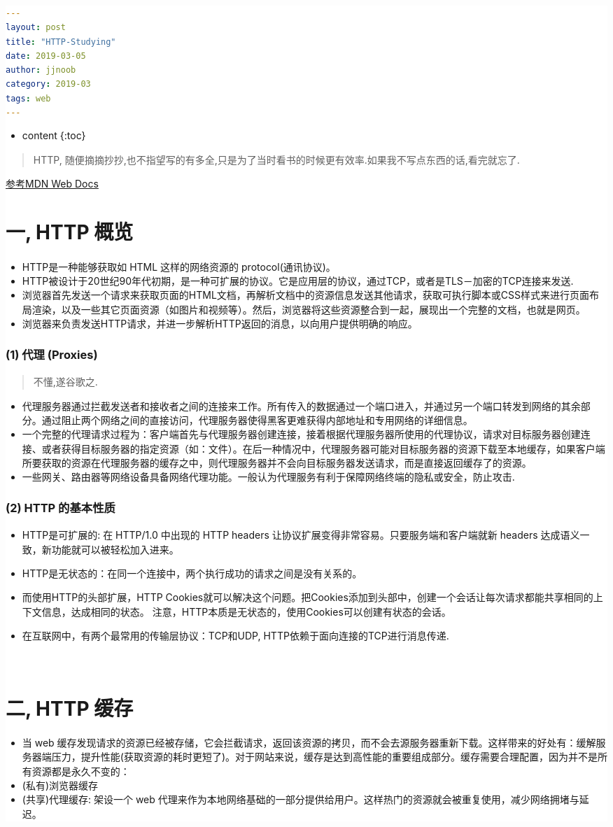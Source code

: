 ```yaml
---
layout: post
title: "HTTP-Studying"
date: 2019-03-05
author: jjnoob
category: 2019-03
tags: web
---
```


* content
{:toc}

> HTTP, 随便摘摘抄抄,也不指望写的有多全,只是为了当时看书的时候更有效率.如果我不写点东西的话,看完就忘了.


[参考MDN Web Docs](https://developer.mozilla.org/zh-CN/docs/Web/HTTP)

# 一, HTTP 概览


* HTTP是一种能够获取如 HTML 这样的网络资源的 protocol(通讯协议)。
* HTTP被设计于20世纪90年代初期，是一种可扩展的协议。它是应用层的协议，通过TCP，或者是TLS－加密的TCP连接来发送.
* 浏览器首先发送一个请求来获取页面的HTML文档，再解析文档中的资源信息发送其他请求，获取可执行脚本或CSS样式来进行页面布局渲染，以及一些其它页面资源（如图片和视频等）。然后，浏览器将这些资源整合到一起，展现出一个完整的文档，也就是网页。
* 浏览器来负责发送HTTP请求，并进一步解析HTTP返回的消息，以向用户提供明确的响应。

### (1) 代理 (Proxies)

> 不懂,遂谷歌之.

* 代理服务器通过拦截发送者和接收者之间的连接来工作。所有传入的数据通过一个端口进入，并通过另一个端口转发到网络的其余部分。通过阻止两个网络之间的直接访问，代理服务器使得黑客更难获得内部地址和专用网络的详细信息。
* 一个完整的代理请求过程为：客户端首先与代理服务器创建连接，接着根据代理服务器所使用的代理协议，请求对目标服务器创建连接、或者获得目标服务器的指定资源（如：文件）。在后一种情况中，代理服务器可能对目标服务器的资源下载至本地缓存，如果客户端所要获取的资源在代理服务器的缓存之中，则代理服务器并不会向目标服务器发送请求，而是直接返回缓存了的资源。
* 一些网关、路由器等网络设备具备网络代理功能。一般认为代理服务有利于保障网络终端的隐私或安全，防止攻击.


### (2) HTTP 的基本性质

* HTTP是可扩展的: 在 HTTP/1.0 中出现的 HTTP headers 让协议扩展变得非常容易。只要服务端和客户端就新 headers 达成语义一致，新功能就可以被轻松加入进来。


* HTTP是无状态的：在同一个连接中，两个执行成功的请求之间是没有关系的。
* 而使用HTTP的头部扩展，HTTP Cookies就可以解决这个问题。把Cookies添加到头部中，创建一个会话让每次请求都能共享相同的上下文信息，达成相同的状态。
注意，HTTP本质是无状态的，使用Cookies可以创建有状态的会话。
* 在互联网中，有两个最常用的传输层协议：TCP和UDP, HTTP依赖于面向连接的TCP进行消息传递.

<br/>

# 二, HTTP 缓存


* 当 web 缓存发现请求的资源已经被存储，它会拦截请求，返回该资源的拷贝，而不会去源服务器重新下载。这样带来的好处有：缓解服务器端压力，提升性能(获取资源的耗时更短了)。对于网站来说，缓存是达到高性能的重要组成部分。缓存需要合理配置，因为并不是所有资源都是永久不变的：
* (私有)浏览器缓存
* (共享)代理缓存: 架设一个 web 代理来作为本地网络基础的一部分提供给用户。这样热门的资源就会被重复使用，减少网络拥堵与延迟。
